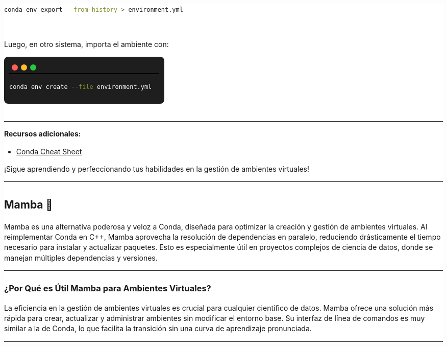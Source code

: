 ```bash  
conda env export --from-history > environment.yml  
```  

</div>
<br>

Luego, en otro sistema, importa el ambiente con:

<div style="background: #1E1E1E; padding: 10px; border-radius: 8px; width: fit-content; font-family: monospace; color: white;">
  <div style="display: flex; gap: 6px; padding: 5px;">
    <span style="width: 12px; height: 12px; background: #FF5F57; border-radius: 50%; display: inline-block;"></span>
    <span style="width: 12px; height: 12px; background: #FFBD2E; border-radius: 50%; display: inline-block;"></span>
    <span style="width: 12px; height: 12px; background: #27C93F; border-radius: 50%; display: inline-block;"></span>
  </div>
  <hr style="border: 1px solid black; background: none; margin:0; padding:0; height: 0px;">
  
```bash  
conda env create --file environment.yml  
```  

</div>
<br>


--- 

**Recursos adicionales:**

- [Conda Cheat Sheet](https://docs.conda.io/projects/conda/en/4.6.0/_downloads/52a95608c49671267e40c689e0bc00ca/conda-cheatsheet.pdf)

¡Sigue aprendiendo y perfeccionando tus habilidades en la gestión de ambientes virtuales!

---

## Mamba 🐍
Mamba es una alternativa poderosa y veloz a Conda, diseñada para optimizar la creación y gestión de ambientes virtuales. Al reimplementar Conda en C++, Mamba aprovecha la resolución de dependencias en paralelo, reduciendo drásticamente el tiempo necesario para instalar y actualizar paquetes. Esto es especialmente útil en proyectos complejos de ciencia de datos, donde se manejan múltiples dependencias y versiones.

---

### ¿Por Qué es Útil Mamba para Ambientes Virtuales?

La eficiencia en la gestión de ambientes virtuales es crucial para cualquier científico de datos. Mamba ofrece una solución más rápida para crear, actualizar y administrar ambientes sin modificar el entorno base. Su interfaz de línea de comandos es muy similar a la de Conda, lo que facilita la transición sin una curva de aprendizaje pronunciada.

---
